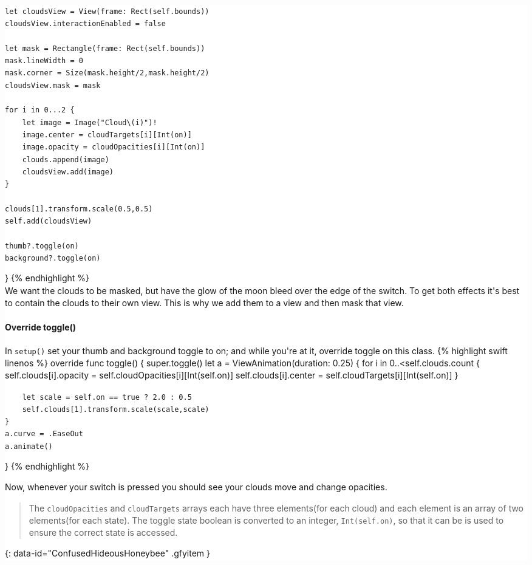     let cloudsView = View(frame: Rect(self.bounds))
    cloudsView.interactionEnabled = false

    let mask = Rectangle(frame: Rect(self.bounds))
    mask.lineWidth = 0
    mask.corner = Size(mask.height/2,mask.height/2)
    cloudsView.mask = mask

    for i in 0...2 {
        let image = Image("Cloud\(i)")!
        image.center = cloudTargets[i][Int(on)]
        image.opacity = cloudOpacities[i][Int(on)]
        clouds.append(image)
        cloudsView.add(image)
    }

    clouds[1].transform.scale(0.5,0.5)
    self.add(cloudsView)
    
    thumb?.toggle(on)
    background?.toggle(on)
}
{% endhighlight %}    
We want the clouds to be masked, but have the glow of the moon bleed over the edge of the switch. To get both effects it's best to contain the clouds to their own view. This is why we add them to a view and then mask that view.

#### Override toggle()
In `setup()` set your thumb and background toggle to on; and while you're at it, override toggle on this class.
{% highlight swift linenos %}
override func toggle() {
    super.toggle()
    let a = ViewAnimation(duration: 0.25) {
        for i in 0..<self.clouds.count {
            self.clouds[i].opacity = self.cloudOpacities[i][Int(self.on)]
            self.clouds[i].center = self.cloudTargets[i][Int(self.on)]
        }

        let scale = self.on == true ? 2.0 : 0.5
        self.clouds[1].transform.scale(scale,scale)
    }
    a.curve = .EaseOut
    a.animate()
}
{% endhighlight %}    

Now, whenever your switch is pressed you should see your clouds move and change opacities. 

> The `cloudOpacities` and `cloudTargets` arrays each have three elements(for each cloud) and each element is an array of two elements(for each state). The toggle state boolean is converted to an integer, `Int(self.on)`, so that it can be is used to ensure the correct state is accessed.

![](){: data-id="ConfusedHideousHoneybee" .gfyitem }
